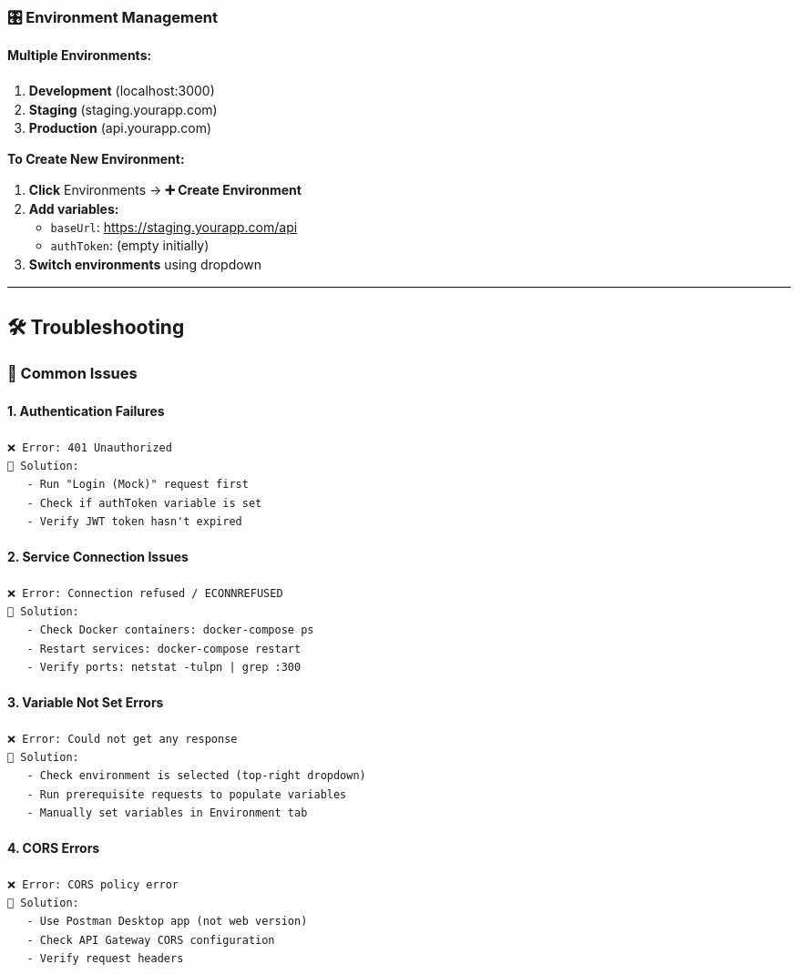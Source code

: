 ### **🎛️ Environment Management**

#### **Multiple Environments:**
1. **Development** (localhost:3000)
2. **Staging** (staging.yourapp.com)
3. **Production** (api.yourapp.com)

**To Create New Environment:**
1. **Click** Environments → **➕ Create Environment**
2. **Add variables:**
   - `baseUrl`: https://staging.yourapp.com/api
   - `authToken`: (empty initially)
3. **Switch environments** using dropdown

---

## 🛠️ **Troubleshooting**

### **🚨 Common Issues**

#### **1. Authentication Failures**
```
❌ Error: 401 Unauthorized
🔧 Solution: 
   - Run "Login (Mock)" request first
   - Check if authToken variable is set
   - Verify JWT token hasn't expired
```

#### **2. Service Connection Issues**
```
❌ Error: Connection refused / ECONNREFUSED
🔧 Solution:
   - Check Docker containers: docker-compose ps
   - Restart services: docker-compose restart
   - Verify ports: netstat -tulpn | grep :300
```

#### **3. Variable Not Set Errors**
```
❌ Error: Could not get any response 
🔧 Solution:
   - Check environment is selected (top-right dropdown)
   - Run prerequisite requests to populate variables
   - Manually set variables in Environment tab
```

#### **4. CORS Errors**
```
❌ Error: CORS policy error
🔧 Solution:
   - Use Postman Desktop app (not web version)
   - Check API Gateway CORS configuration
   - Verify request headers
```
